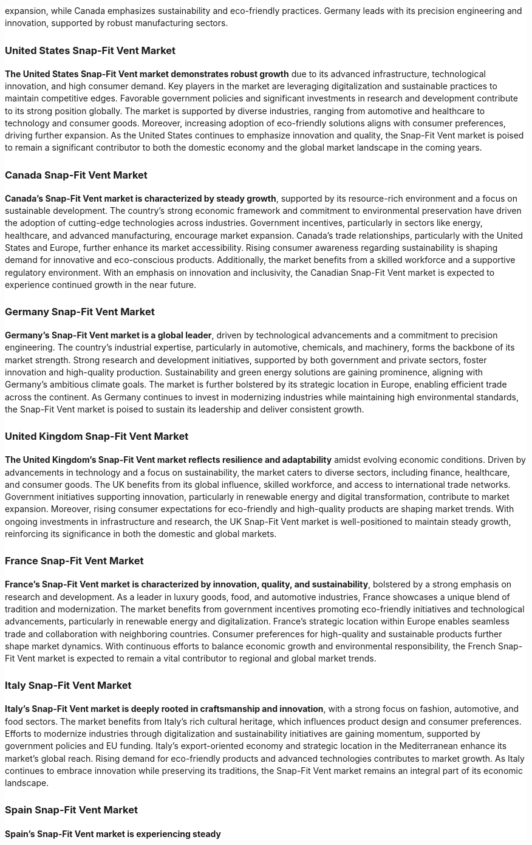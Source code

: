 expansion, while Canada emphasizes sustainability and eco-friendly practices. Germany leads with its precision engineering and innovation, supported by robust manufacturing sectors.</span></em></p></blockquote><h3><strong>United States Snap-Fit Vent Market</strong></h3><p><strong>The United States Snap-Fit Vent market demonstrates robust growth</strong> due to its advanced infrastructure, technological innovation, and high consumer demand. Key players in the market are leveraging digitalization and sustainable practices to maintain competitive edges. Favorable government policies and significant investments in research and development contribute to its strong position globally. The market is supported by diverse industries, ranging from automotive and healthcare to technology and consumer goods. Moreover, increasing adoption of eco-friendly solutions aligns with consumer preferences, driving further expansion. As the United States continues to emphasize innovation and quality, the Snap-Fit Vent market is poised to remain a significant contributor to both the domestic economy and the global market landscape in the coming years.</p><h3><strong>Canada Snap-Fit Vent Market</strong></h3><p><strong>Canada&rsquo;s Snap-Fit Vent market is characterized by steady growth</strong>, supported by its resource-rich environment and a focus on sustainable development. The country&rsquo;s strong economic framework and commitment to environmental preservation have driven the adoption of cutting-edge technologies across industries. Government incentives, particularly in sectors like energy, healthcare, and advanced manufacturing, encourage market expansion. Canada&rsquo;s trade relationships, particularly with the United States and Europe, further enhance its market accessibility. Rising consumer awareness regarding sustainability is shaping demand for innovative and eco-conscious products. Additionally, the market benefits from a skilled workforce and a supportive regulatory environment. With an emphasis on innovation and inclusivity, the Canadian Snap-Fit Vent market is expected to experience continued growth in the near future.</p><h3><strong>Germany Snap-Fit Vent Market</strong></h3><p><strong>Germany&rsquo;s Snap-Fit Vent market is a global leader</strong>, driven by technological advancements and a commitment to precision engineering. The country&rsquo;s industrial expertise, particularly in automotive, chemicals, and machinery, forms the backbone of its market strength. Strong research and development initiatives, supported by both government and private sectors, foster innovation and high-quality production. Sustainability and green energy solutions are gaining prominence, aligning with Germany&rsquo;s ambitious climate goals. The market is further bolstered by its strategic location in Europe, enabling efficient trade across the continent. As Germany continues to invest in modernizing industries while maintaining high environmental standards, the Snap-Fit Vent market is poised to sustain its leadership and deliver consistent growth.</p><h3><strong>United Kingdom Snap-Fit Vent Market</strong></h3><p><strong>The United Kingdom&rsquo;s Snap-Fit Vent market reflects resilience and adaptability</strong> amidst evolving economic conditions. Driven by advancements in technology and a focus on sustainability, the market caters to diverse sectors, including finance, healthcare, and consumer goods. The UK benefits from its global influence, skilled workforce, and access to international trade networks. Government initiatives supporting innovation, particularly in renewable energy and digital transformation, contribute to market expansion. Moreover, rising consumer expectations for eco-friendly and high-quality products are shaping market trends. With ongoing investments in infrastructure and research, the UK Snap-Fit Vent market is well-positioned to maintain steady growth, reinforcing its significance in both the domestic and global markets.</p><h3><strong>France Snap-Fit Vent Market</strong></h3><p><strong>France&rsquo;s Snap-Fit Vent market is characterized by innovation, quality, and sustainability</strong>, bolstered by a strong emphasis on research and development. As a leader in luxury goods, food, and automotive industries, France showcases a unique blend of tradition and modernization. The market benefits from government incentives promoting eco-friendly initiatives and technological advancements, particularly in renewable energy and digitalization. France&rsquo;s strategic location within Europe enables seamless trade and collaboration with neighboring countries. Consumer preferences for high-quality and sustainable products further shape market dynamics. With continuous efforts to balance economic growth and environmental responsibility, the French Snap-Fit Vent market is expected to remain a vital contributor to regional and global market trends.</p><h3><strong>Italy Snap-Fit Vent Market</strong></h3><p><strong>Italy&rsquo;s Snap-Fit Vent market is deeply rooted in craftsmanship and innovation</strong>, with a strong focus on fashion, automotive, and food sectors. The market benefits from Italy&rsquo;s rich cultural heritage, which influences product design and consumer preferences. Efforts to modernize industries through digitalization and sustainability initiatives are gaining momentum, supported by government policies and EU funding. Italy&rsquo;s export-oriented economy and strategic location in the Mediterranean enhance its market&rsquo;s global reach. Rising demand for eco-friendly products and advanced technologies contributes to market growth. As Italy continues to embrace innovation while preserving its traditions, the Snap-Fit Vent market remains an integral part of its economic landscape.</p><h3><strong>Spain Snap-Fit Vent Market</strong></h3><p><strong>Spain&rsquo;s Snap-Fit Vent market is experiencing steady